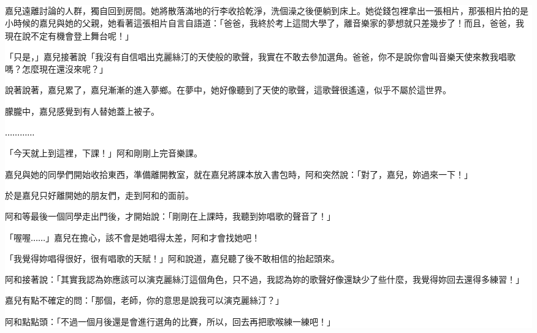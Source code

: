 嘉兒遠離討論的人群，獨自回到房間。她將散落滿地的行李收拾乾淨，洗個澡之後便躺到床上。她從錢包裡拿出一張相片，那張相片拍的是小時候的嘉兒與她的父親，她看著這張相片自言自語道：「爸爸，我終於考上這間大學了，離音樂家的夢想就只差幾步了！而且，爸爸，我現在說不定有機會登上舞台呢！」

「只是，」嘉兒接著說「我沒有自信唱出克麗絲汀的天使般的歌聲，我實在不敢去參加選角。爸爸，你不是說你會叫音樂天使來教我唱歌嗎？怎麼現在還沒來呢？」



說著說著，嘉兒累了，嘉兒漸漸的進入夢鄉。在夢中，她好像聽到了天使的歌聲，這歌聲很遙遠，似乎不屬於這世界。

朦朧中，嘉兒感覺到有人替她蓋上被子。



…………



「今天就上到這裡，下課！」阿和剛剛上完音樂課。

嘉兒與她的同學們開始收拾東西，準備離開教室，就在嘉兒將課本放入書包時，阿和突然說：「對了，嘉兒，妳過來一下！」

於是嘉兒只好離開她的朋友們，走到阿和的面前。

阿和等最後一個同學走出門後，才開始說：「剛剛在上課時，我聽到妳唱歌的聲音了！」

「喔喔……」嘉兒在擔心，該不會是她唱得太差，阿和才會找她吧！

「我覺得妳唱得很好，很有唱歌的天賦！」阿和說道，嘉兒聽了後不敢相信的抬起頭來。

阿和接著說：「其實我認為妳應該可以演克麗絲汀這個角色，只不過，我認為妳的歌聲好像還缺少了些什麼，我覺得妳回去還得多練習！」

嘉兒有點不確定的問：「那個，老師，你的意思是說我可以演克麗絲汀？」

阿和點點頭：「不過一個月後還是會進行選角的比賽，所以，回去再把歌喉練一練吧！」
